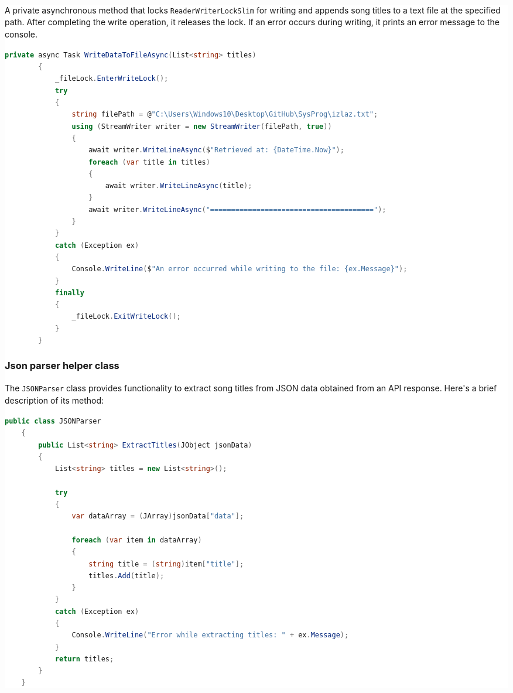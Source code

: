 A private asynchronous method that locks `ReaderWriterLockSlim` for writing and appends song titles to a text file at the specified path. After completing the write operation, it releases the lock. If an error occurs during writing, it prints an error message to the console.

```csharp
private async Task WriteDataToFileAsync(List<string> titles)
        {
            _fileLock.EnterWriteLock();
            try
            {
                string filePath = @"C:\Users\Windows10\Desktop\GitHub\SysProg\izlaz.txt";
                using (StreamWriter writer = new StreamWriter(filePath, true))
                {
                    await writer.WriteLineAsync($"Retrieved at: {DateTime.Now}");
                    foreach (var title in titles)
                    {
                        await writer.WriteLineAsync(title);
                    }
                    await writer.WriteLineAsync("=======================================");
                }
            }
            catch (Exception ex)
            {
                Console.WriteLine($"An error occurred while writing to the file: {ex.Message}");
            }
            finally
            {
                _fileLock.ExitWriteLock();
            }
        }
```

### Json parser helper class

The `JSONParser` class provides functionality to extract song titles from JSON data obtained from an API response. Here's a brief description of its method:

```csharp
public class JSONParser
    {
        public List<string> ExtractTitles(JObject jsonData)
        {
            List<string> titles = new List<string>();

            try
            {
                var dataArray = (JArray)jsonData["data"];

                foreach (var item in dataArray)
                {
                    string title = (string)item["title"];
                    titles.Add(title);
                }
            }
            catch (Exception ex)
            {
                Console.WriteLine("Error while extracting titles: " + ex.Message);
            }
            return titles;
        }
    }
```
